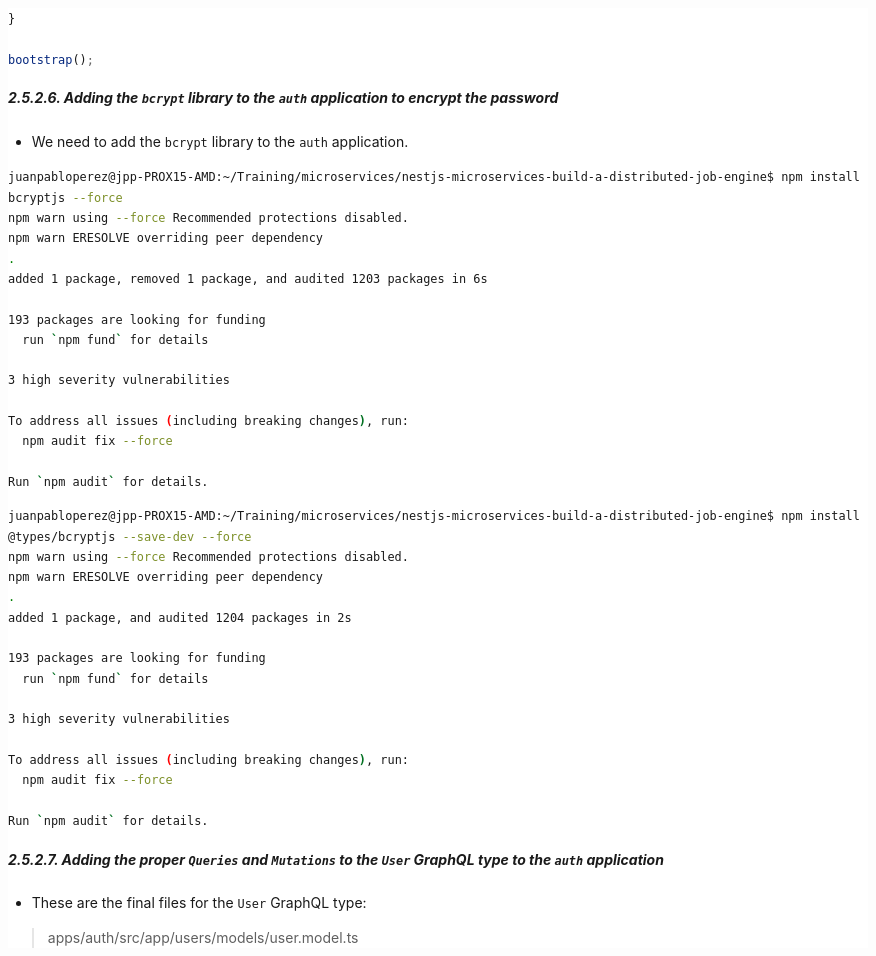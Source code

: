 ```ts
}

bootstrap();
```

##### 2.5.2.6. Adding the `bcrypt` library to the `auth` application to encrypt the password

- We need to add the `bcrypt` library to the `auth` application.

```bash
juanpabloperez@jpp-PROX15-AMD:~/Training/microservices/nestjs-microservices-build-a-distributed-job-engine$ npm install bcryptjs --force
npm warn using --force Recommended protections disabled.
npm warn ERESOLVE overriding peer dependency
.
added 1 package, removed 1 package, and audited 1203 packages in 6s

193 packages are looking for funding
  run `npm fund` for details

3 high severity vulnerabilities

To address all issues (including breaking changes), run:
  npm audit fix --force

Run `npm audit` for details.
```

```bash
juanpabloperez@jpp-PROX15-AMD:~/Training/microservices/nestjs-microservices-build-a-distributed-job-engine$ npm install @types/bcryptjs --save-dev --force
npm warn using --force Recommended protections disabled.
npm warn ERESOLVE overriding peer dependency
.
added 1 package, and audited 1204 packages in 2s

193 packages are looking for funding
  run `npm fund` for details

3 high severity vulnerabilities

To address all issues (including breaking changes), run:
  npm audit fix --force

Run `npm audit` for details.
```

##### 2.5.2.7. Adding the proper `Queries` and `Mutations` to the `User` GraphQL type to the `auth` application

- These are the final files for the `User` GraphQL type:

> apps/auth/src/app/users/models/user.model.ts
